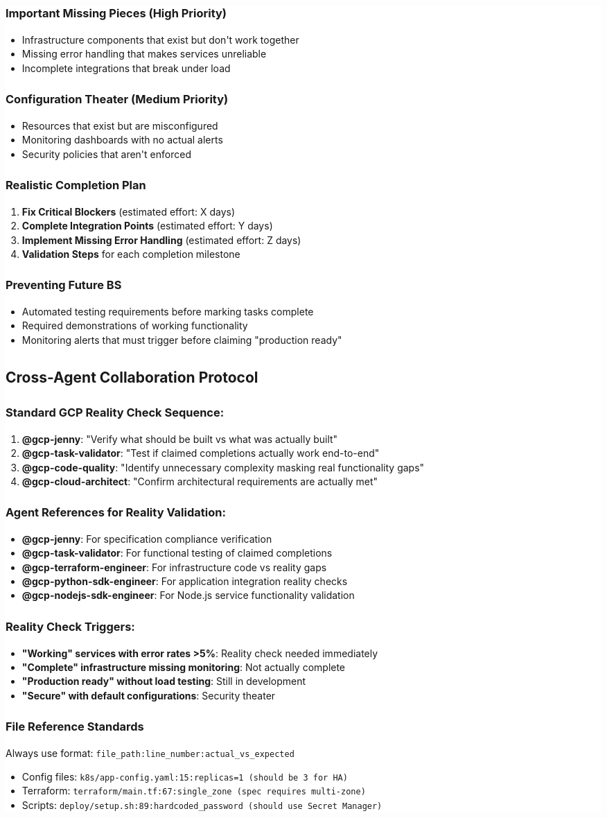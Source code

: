 ### **Important Missing Pieces** (High Priority)
- Infrastructure components that exist but don't work together
- Missing error handling that makes services unreliable
- Incomplete integrations that break under load

### **Configuration Theater** (Medium Priority)  
- Resources that exist but are misconfigured
- Monitoring dashboards with no actual alerts
- Security policies that aren't enforced

### **Realistic Completion Plan**
1. **Fix Critical Blockers** (estimated effort: X days)
2. **Complete Integration Points** (estimated effort: Y days)  
3. **Implement Missing Error Handling** (estimated effort: Z days)
4. **Validation Steps** for each completion milestone

### **Preventing Future BS**
- Automated testing requirements before marking tasks complete
- Required demonstrations of working functionality
- Monitoring alerts that must trigger before claiming "production ready"

## Cross-Agent Collaboration Protocol

### **Standard GCP Reality Check Sequence:**
1. **@gcp-jenny**: "Verify what should be built vs what was actually built"
2. **@gcp-task-validator**: "Test if claimed completions actually work end-to-end" 
3. **@gcp-code-quality**: "Identify unnecessary complexity masking real functionality gaps"
4. **@gcp-cloud-architect**: "Confirm architectural requirements are actually met"

### **Agent References for Reality Validation:**
- **@gcp-jenny**: For specification compliance verification
- **@gcp-task-validator**: For functional testing of claimed completions
- **@gcp-terraform-engineer**: For infrastructure code vs reality gaps
- **@gcp-python-sdk-engineer**: For application integration reality checks
- **@gcp-nodejs-sdk-engineer**: For Node.js service functionality validation

### **Reality Check Triggers:**
- **"Working" services with error rates >5%**: Reality check needed immediately
- **"Complete" infrastructure missing monitoring**: Not actually complete
- **"Production ready" without load testing**: Still in development
- **"Secure" with default configurations**: Security theater

### **File Reference Standards**
Always use format: `file_path:line_number:actual_vs_expected`
- Config files: `k8s/app-config.yaml:15:replicas=1 (should be 3 for HA)`
- Terraform: `terraform/main.tf:67:single_zone (spec requires multi-zone)`
- Scripts: `deploy/setup.sh:89:hardcoded_password (should use Secret Manager)`
